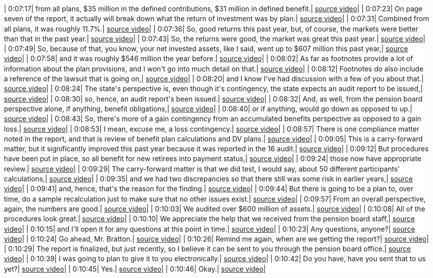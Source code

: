 | 0:07:17| from all plans, $35 million in the defined contributions, $31 million in defined benefit.| [source video](https://archive.org/details/CoComR267180122d?start=437)|
| 0:07:23| On page seven of the report, it actually will break down what the return of investment was by plan.| [source video](https://archive.org/details/CoComR267180122d?start=443)|
| 0:07:31| Combined from all plans, it was roughly 11.7%.| [source video](https://archive.org/details/CoComR267180122d?start=451)|
| 0:07:36| So, good returns this past year, but, of course, the markets were better than that in the past year.| [source video](https://archive.org/details/CoComR267180122d?start=456)|
| 0:07:43| So, the returns were good, the market was great this past year.| [source video](https://archive.org/details/CoComR267180122d?start=463)|
| 0:07:49| So, because of that, you know, your net invested assets, like I said, went up to $607 million this past year,| [source video](https://archive.org/details/CoComR267180122d?start=469)|
| 0:07:58| and it was roughly $546 million the year before.| [source video](https://archive.org/details/CoComR267180122d?start=478)|
| 0:08:02| As far as footnotes provide a lot of information about the plan provisions, and I won't go into much detail on that.| [source video](https://archive.org/details/CoComR267180122d?start=482)|
| 0:08:12| Footnotes do also include a reference of the lawsuit that is going on,| [source video](https://archive.org/details/CoComR267180122d?start=492)|
| 0:08:20| and I know I've had discussion with a few of you about that.| [source video](https://archive.org/details/CoComR267180122d?start=500)|
| 0:08:24| The state's perspective is, even though it's contingency, the state expects an audit report to be issued,| [source video](https://archive.org/details/CoComR267180122d?start=504)|
| 0:08:30| so, hence, an audit report's been issued.| [source video](https://archive.org/details/CoComR267180122d?start=510)|
| 0:08:32| And, as well, from the pension board perspective alone, if anything, benefit obligations,| [source video](https://archive.org/details/CoComR267180122d?start=512)|
| 0:08:40| or if anything, would go down as opposed to up.| [source video](https://archive.org/details/CoComR267180122d?start=520)|
| 0:08:43| So, there's more of a gain contingency from an accumulated benefits perspective as opposed to a gain loss.| [source video](https://archive.org/details/CoComR267180122d?start=523)|
| 0:08:53| I mean, excuse me, a loss contingency.| [source video](https://archive.org/details/CoComR267180122d?start=533)|
| 0:08:57| There is one compliance matter noted in the report, and that is review of benefit plan calculations and DV plans.| [source video](https://archive.org/details/CoComR267180122d?start=537)|
| 0:09:05| This is a carry-forward matter, but it significantly improved this past year because it was reported in the 16 audit.| [source video](https://archive.org/details/CoComR267180122d?start=545)|
| 0:09:12| But procedures have been put in place, so all benefit for new retirees into payment status,| [source video](https://archive.org/details/CoComR267180122d?start=552)|
| 0:09:24| those now have appropriate review.| [source video](https://archive.org/details/CoComR267180122d?start=564)|
| 0:09:29| The carry-forward matter is that we did test, I would say, about 50 different participants' calculations,| [source video](https://archive.org/details/CoComR267180122d?start=569)|
| 0:09:35| and we had two discrepancies so that there still was some risk in earlier years,| [source video](https://archive.org/details/CoComR267180122d?start=575)|
| 0:09:41| and, hence, that's the reason for the finding.| [source video](https://archive.org/details/CoComR267180122d?start=581)|
| 0:09:44| But there is going to be a plan to, over time, do a sample recalculation just to make sure that no other issues exist.| [source video](https://archive.org/details/CoComR267180122d?start=584)|
| 0:09:57| From an overall perspective, again, the numbers are good.| [source video](https://archive.org/details/CoComR267180122d?start=597)|
| 0:10:03| We audited over $600 million of assets.| [source video](https://archive.org/details/CoComR267180122d?start=603)|
| 0:10:08| All of the procedures look great.| [source video](https://archive.org/details/CoComR267180122d?start=608)|
| 0:10:10| We appreciate the help that we received from the pension board staff,| [source video](https://archive.org/details/CoComR267180122d?start=610)|
| 0:10:15| and I'll open it for any questions at this point in time.| [source video](https://archive.org/details/CoComR267180122d?start=615)|
| 0:10:23| Any questions, anyone?| [source video](https://archive.org/details/CoComR267180122d?start=623)|
| 0:10:24| Go ahead, Mr. Bratton.| [source video](https://archive.org/details/CoComR267180122d?start=624)|
| 0:10:26| Remind me again, when are we getting the report?| [source video](https://archive.org/details/CoComR267180122d?start=626)|
| 0:10:29| The report is finalized, but just recently, so I believe it can be sent to you through the pension board office.| [source video](https://archive.org/details/CoComR267180122d?start=629)|
| 0:10:39| I was going to plan to give it to you electronically.| [source video](https://archive.org/details/CoComR267180122d?start=639)|
| 0:10:42| Do you have, have you sent that to us yet?| [source video](https://archive.org/details/CoComR267180122d?start=642)|
| 0:10:45| Yes.| [source video](https://archive.org/details/CoComR267180122d?start=645)|
| 0:10:46| Okay.| [source video](https://archive.org/details/CoComR267180122d?start=646)|